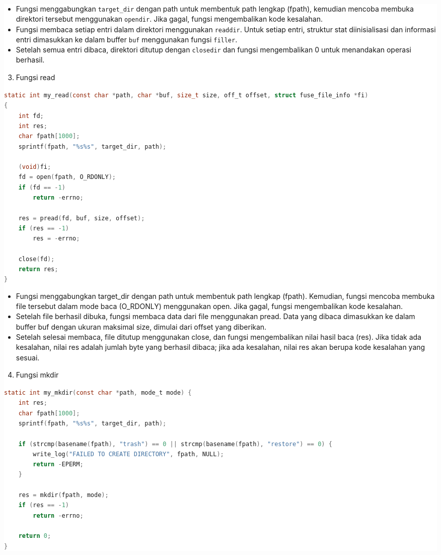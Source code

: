 - Fungsi menggabungkan `target_dir` dengan path untuk membentuk path lengkap (fpath), kemudian mencoba membuka direktori tersebut menggunakan `opendir`. Jika gagal, fungsi mengembalikan kode kesalahan.
- Fungsi membaca setiap entri dalam direktori menggunakan `readdir`. Untuk setiap entri, struktur stat diinisialisasi dan informasi entri dimasukkan ke dalam buffer `buf` menggunakan fungsi `filler`.
- Setelah semua entri dibaca, direktori ditutup dengan `closedir` dan fungsi mengembalikan 0 untuk menandakan operasi berhasil.

3. Fungsi read

```c
static int my_read(const char *path, char *buf, size_t size, off_t offset, struct fuse_file_info *fi)
{
    int fd;
    int res;
    char fpath[1000];
    sprintf(fpath, "%s%s", target_dir, path);

    (void)fi;
    fd = open(fpath, O_RDONLY);
    if (fd == -1)
        return -errno;

    res = pread(fd, buf, size, offset);
    if (res == -1)
        res = -errno;

    close(fd);
    return res;
}
```

- Fungsi menggabungkan target_dir dengan path untuk membentuk path lengkap (fpath). Kemudian, fungsi mencoba membuka file tersebut dalam mode baca (O_RDONLY) menggunakan open. Jika gagal, fungsi mengembalikan kode kesalahan.
- Setelah file berhasil dibuka, fungsi membaca data dari file menggunakan pread. Data yang dibaca dimasukkan ke dalam buffer buf dengan ukuran maksimal size, dimulai dari offset yang diberikan.
- Setelah selesai membaca, file ditutup menggunakan close, dan fungsi mengembalikan nilai hasil baca (res). Jika tidak ada kesalahan, nilai res adalah jumlah byte yang berhasil dibaca; jika ada kesalahan, nilai res akan berupa kode kesalahan yang sesuai.

4. Fungsi mkdir

```c
static int my_mkdir(const char *path, mode_t mode) {
    int res;
    char fpath[1000];
    sprintf(fpath, "%s%s", target_dir, path);

    if (strcmp(basename(fpath), "trash") == 0 || strcmp(basename(fpath), "restore") == 0) {
        write_log("FAILED TO CREATE DIRECTORY", fpath, NULL);
        return -EPERM;
    }

    res = mkdir(fpath, mode);
    if (res == -1)
        return -errno;

    return 0;
}
```
